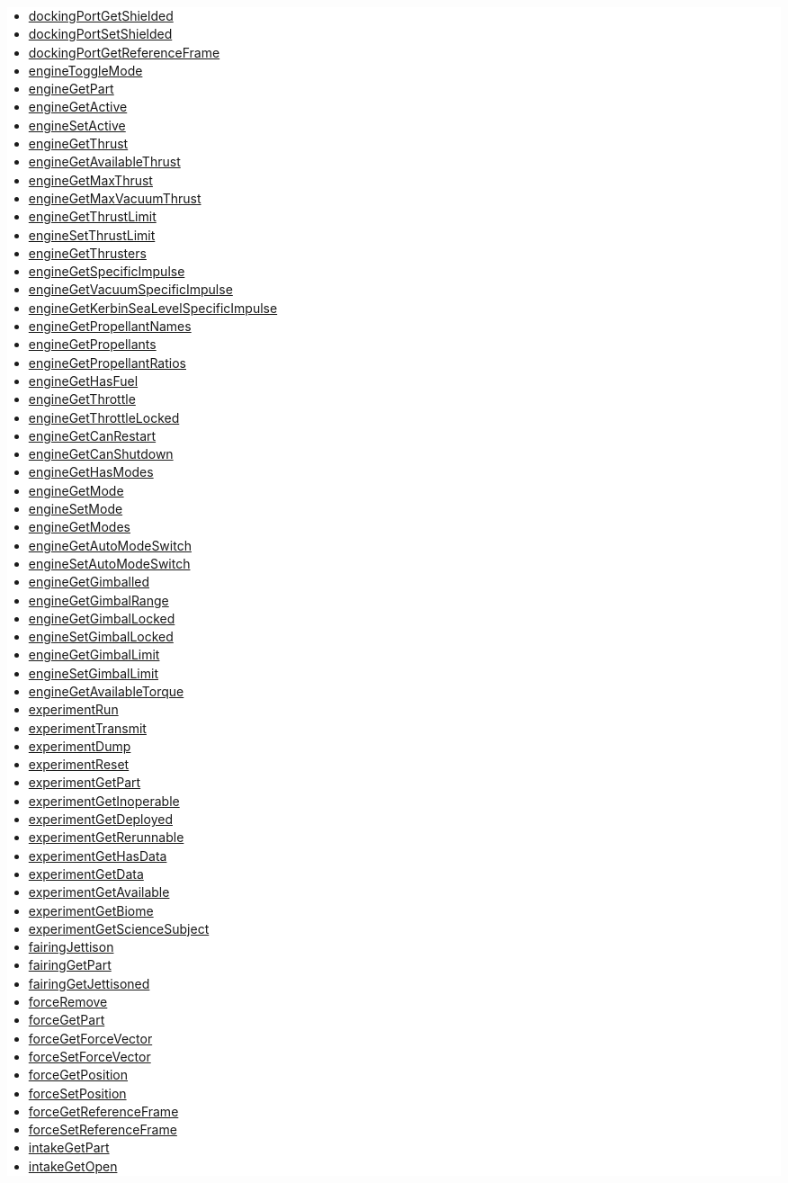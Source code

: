 -   [dockingPortGetShielded](#dockingportgetshielded)
-   [dockingPortSetShielded](#dockingportsetshielded)
-   [dockingPortGetReferenceFrame](#dockingportgetreferenceframe)
-   [engineToggleMode](#enginetogglemode)
-   [engineGetPart](#enginegetpart)
-   [engineGetActive](#enginegetactive)
-   [engineSetActive](#enginesetactive)
-   [engineGetThrust](#enginegetthrust)
-   [engineGetAvailableThrust](#enginegetavailablethrust)
-   [engineGetMaxThrust](#enginegetmaxthrust)
-   [engineGetMaxVacuumThrust](#enginegetmaxvacuumthrust)
-   [engineGetThrustLimit](#enginegetthrustlimit)
-   [engineSetThrustLimit](#enginesetthrustlimit)
-   [engineGetThrusters](#enginegetthrusters)
-   [engineGetSpecificImpulse](#enginegetspecificimpulse)
-   [engineGetVacuumSpecificImpulse](#enginegetvacuumspecificimpulse)
-   [engineGetKerbinSeaLevelSpecificImpulse](#enginegetkerbinsealevelspecificimpulse)
-   [engineGetPropellantNames](#enginegetpropellantnames)
-   [engineGetPropellants](#enginegetpropellants)
-   [engineGetPropellantRatios](#enginegetpropellantratios)
-   [engineGetHasFuel](#enginegethasfuel)
-   [engineGetThrottle](#enginegetthrottle)
-   [engineGetThrottleLocked](#enginegetthrottlelocked)
-   [engineGetCanRestart](#enginegetcanrestart)
-   [engineGetCanShutdown](#enginegetcanshutdown)
-   [engineGetHasModes](#enginegethasmodes)
-   [engineGetMode](#enginegetmode)
-   [engineSetMode](#enginesetmode)
-   [engineGetModes](#enginegetmodes)
-   [engineGetAutoModeSwitch](#enginegetautomodeswitch)
-   [engineSetAutoModeSwitch](#enginesetautomodeswitch)
-   [engineGetGimballed](#enginegetgimballed)
-   [engineGetGimbalRange](#enginegetgimbalrange)
-   [engineGetGimbalLocked](#enginegetgimballocked)
-   [engineSetGimbalLocked](#enginesetgimballocked)
-   [engineGetGimbalLimit](#enginegetgimballimit)
-   [engineSetGimbalLimit](#enginesetgimballimit)
-   [engineGetAvailableTorque](#enginegetavailabletorque)
-   [experimentRun](#experimentrun)
-   [experimentTransmit](#experimenttransmit)
-   [experimentDump](#experimentdump)
-   [experimentReset](#experimentreset)
-   [experimentGetPart](#experimentgetpart)
-   [experimentGetInoperable](#experimentgetinoperable)
-   [experimentGetDeployed](#experimentgetdeployed)
-   [experimentGetRerunnable](#experimentgetrerunnable)
-   [experimentGetHasData](#experimentgethasdata)
-   [experimentGetData](#experimentgetdata)
-   [experimentGetAvailable](#experimentgetavailable)
-   [experimentGetBiome](#experimentgetbiome)
-   [experimentGetScienceSubject](#experimentgetsciencesubject)
-   [fairingJettison](#fairingjettison)
-   [fairingGetPart](#fairinggetpart)
-   [fairingGetJettisoned](#fairinggetjettisoned)
-   [forceRemove](#forceremove)
-   [forceGetPart](#forcegetpart)
-   [forceGetForceVector](#forcegetforcevector)
-   [forceSetForceVector](#forcesetforcevector)
-   [forceGetPosition](#forcegetposition)
-   [forceSetPosition](#forcesetposition)
-   [forceGetReferenceFrame](#forcegetreferenceframe)
-   [forceSetReferenceFrame](#forcesetreferenceframe)
-   [intakeGetPart](#intakegetpart)
-   [intakeGetOpen](#intakegetopen)